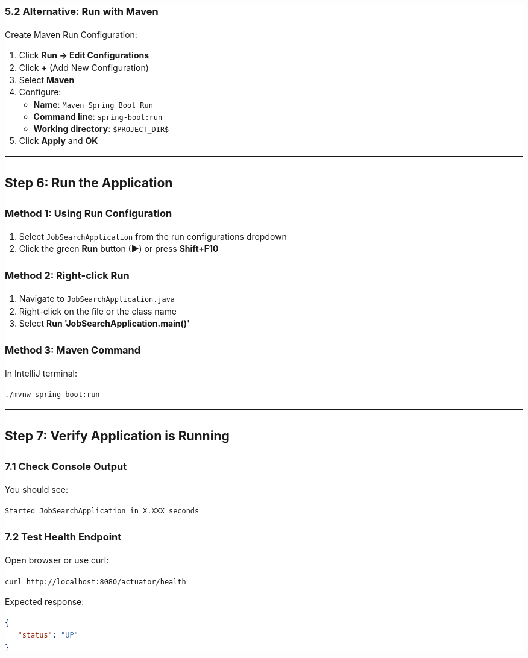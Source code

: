 ### 5.2 Alternative: Run with Maven
Create Maven Run Configuration:
1. Click **Run → Edit Configurations**
2. Click **+** (Add New Configuration)
3. Select **Maven**
4. Configure:
   - **Name**: `Maven Spring Boot Run`
   - **Command line**: `spring-boot:run`
   - **Working directory**: `$PROJECT_DIR$`
5. Click **Apply** and **OK**

---

## Step 6: Run the Application

### Method 1: Using Run Configuration
1. Select `JobSearchApplication` from the run configurations dropdown
2. Click the green **Run** button (▶) or press **Shift+F10**

### Method 2: Right-click Run
1. Navigate to `JobSearchApplication.java`
2. Right-click on the file or the class name
3. Select **Run 'JobSearchApplication.main()'**

### Method 3: Maven Command
In IntelliJ terminal:
```bash
./mvnw spring-boot:run
```

---

## Step 7: Verify Application is Running

### 7.1 Check Console Output
You should see:
```
Started JobSearchApplication in X.XXX seconds
```

### 7.2 Test Health Endpoint
Open browser or use curl:
```bash
curl http://localhost:8080/actuator/health
```

Expected response:
```json
{
   "status": "UP"
}
```
